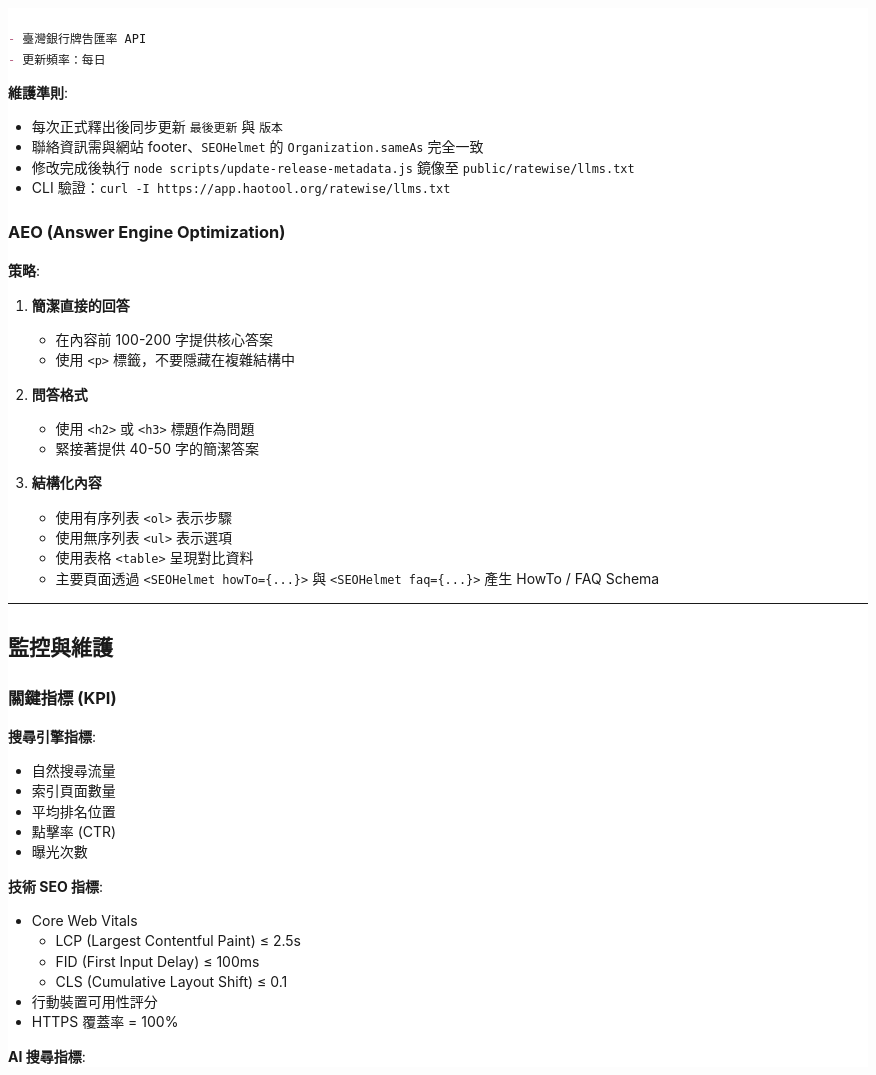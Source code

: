 ```markdown

- 臺灣銀行牌告匯率 API
- 更新頻率：每日
```

**維護準則**:

- 每次正式釋出後同步更新 `最後更新` 與 `版本`
- 聯絡資訊需與網站 footer、`SEOHelmet` 的 `Organization.sameAs` 完全一致
- 修改完成後執行 `node scripts/update-release-metadata.js` 鏡像至 `public/ratewise/llms.txt`
- CLI 驗證：`curl -I https://app.haotool.org/ratewise/llms.txt`

### AEO (Answer Engine Optimization)

**策略**:

1. **簡潔直接的回答**
   - 在內容前 100-200 字提供核心答案
   - 使用 `<p>` 標籤，不要隱藏在複雜結構中

2. **問答格式**
   - 使用 `<h2>` 或 `<h3>` 標題作為問題
   - 緊接著提供 40-50 字的簡潔答案

3. **結構化內容**
   - 使用有序列表 `<ol>` 表示步驟
   - 使用無序列表 `<ul>` 表示選項
   - 使用表格 `<table>` 呈現對比資料
   - 主要頁面透過 `<SEOHelmet howTo={...}>` 與 `<SEOHelmet faq={...}>` 產生 HowTo / FAQ Schema

---

## 監控與維護

### 關鍵指標 (KPI)

**搜尋引擎指標**:

- 自然搜尋流量
- 索引頁面數量
- 平均排名位置
- 點擊率 (CTR)
- 曝光次數

**技術 SEO 指標**:

- Core Web Vitals
  - LCP (Largest Contentful Paint) ≤ 2.5s
  - FID (First Input Delay) ≤ 100ms
  - CLS (Cumulative Layout Shift) ≤ 0.1
- 行動裝置可用性評分
- HTTPS 覆蓋率 = 100%

**AI 搜尋指標**:
